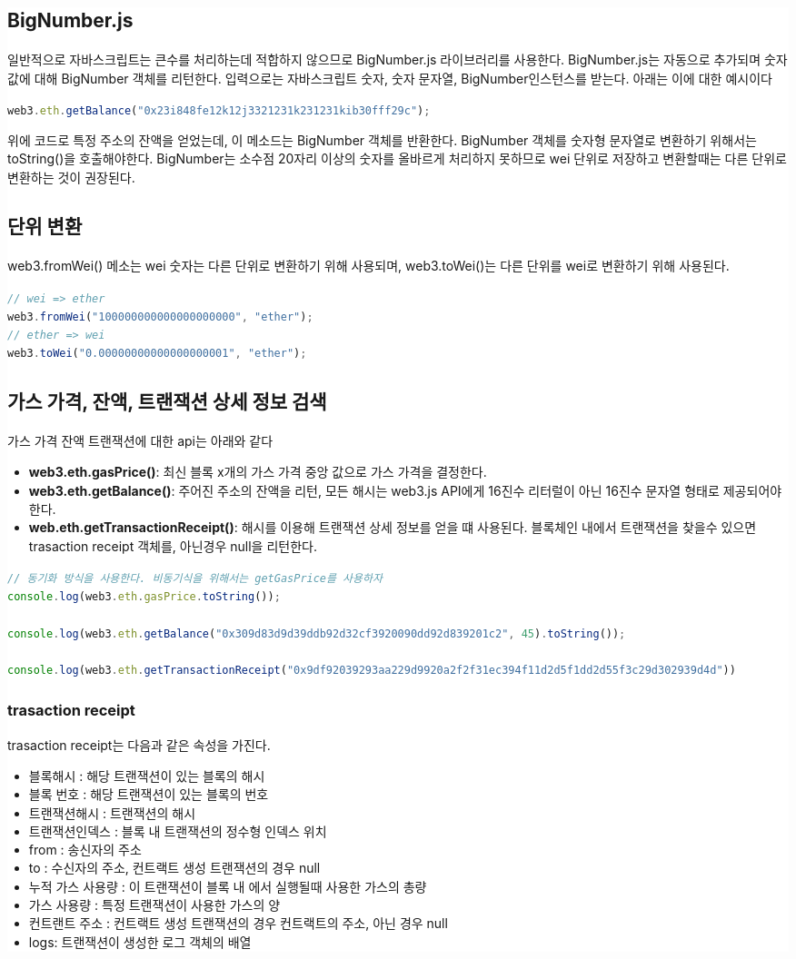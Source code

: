 ## BigNumber.js

일반적으로 자바스크립트는 큰수를 처리하는데 적합하지 않으므로 BigNumber.js 라이브러리를 사용한다.
BigNumber.js는 자동으로 추가되며 숫자 값에 대해 BigNumber 객체를 리턴한다.
입력으로는 자바스크립트 숫자, 숫자 문자열, BigNumber인스턴스를 받는다.
아래는 이에 대한 예시이다

```javascript
web3.eth.getBalance("0x23i848fe12k12j3321231k231231kib30fff29c");
```

위에 코드로 특정 주소의 잔액을 얻었는데, 이 메소드는 BigNumber 객체를 반환한다.
BigNumber 객체를 숫자형 문자열로 변환하기 위해서는 toString()을 호출해야한다.
BigNumber는 소수점 20자리 이상의 숫자를 올바르게 처리하지 못하므로 wei 단위로 저장하고 변환할때는
다른 단위로 변환하는 것이 권장된다.

## 단위 변환

web3.fromWei() 메소는 wei 숫자는 다른 단위로 변환하기 위해 사용되며, web3.toWei()는 다른 단위를 wei로 변환하기 위해 사용된다.

```javascript
// wei => ether
web3.fromWei("100000000000000000000", "ether");
// ether => wei
web3.toWei("0.00000000000000000001", "ether");
```

## 가스 가격, 잔액, 트랜잭션 상세 정보 검색

가스 가격 잔액 트랜잭션에 대한 api는 아래와 같다

- **web3.eth.gasPrice()**: 최신 블록 x개의 가스 가격 중앙 값으로 가스 가격을 결정한다.
- **web3.eth.getBalance()**: 주어진 주소의 잔액을 리턴, 모든 해시는 web3.js API에게 16진수 리터럴이 아닌 16진수 문자열 형태로 제공되어야한다.
- **web.eth.getTransactionReceipt()**: 해시를 이용해 트랜잭션 상세 정보를 얻을 떄 사용된다. 블록체인 내에서 트랜잭션을 찾을수 있으면 trasaction receipt 객체를, 아닌경우 null을 리턴한다.

```javascript
// 동기화 방식을 사용한다. 비동기식을 위해서는 getGasPrice를 사용하자
console.log(web3.eth.gasPrice.toString());

console.log(web3.eth.getBalance("0x309d83d9d39ddb92d32cf3920090dd92d839201c2", 45).toString());

console.log(web3.eth.getTransactionReceipt("0x9df92039293aa229d9920a2f2f31ec394f11d2d5f1dd2d55f3c29d302939d4d"))
```

### trasaction receipt

trasaction receipt는 다음과 같은 속성을 가진다.

- 블록해시 : 해당 트랜잭션이 있는 블록의 해시
- 블록 번호 :  해당 트랜잭션이 있는 블록의 번호
- 트랜잭션해시 : 트랜잭션의 해시
- 트랜잭션인덱스 : 블록 내 트랜잭션의 정수형 인덱스 위치
- from : 송신자의 주소
- to : 수신자의 주소, 컨트랙트 생성 트랜잭션의 경우 null
- 누적 가스 사용량 : 이 트랜잭션이 블록 내 에서 실행될때 사용한 가스의 총량
- 가스 사용량 : 특정 트랜잭션이 사용한 가스의 양
- 컨트랜트 주소 : 컨트랙트 생성 트랜잭션의 경우 컨트랙트의 주소, 아닌 경우 null
- logs: 트랜잭션이 생성한 로그 객체의 배열
